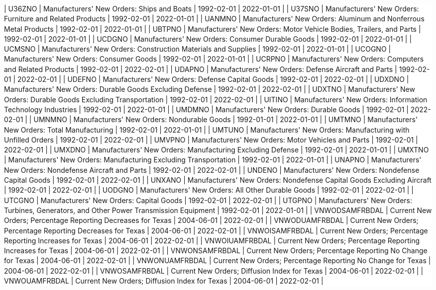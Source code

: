 | U36ZNO             | Manufacturers' New Orders: Ships and Boats                                                                   | 1992-02-01          | 2022-01-01        |
| U37SNO             | Manufacturers' New Orders: Furniture and Related Products                                                    | 1992-02-01          | 2022-01-01        |
| UANMNO             | Manufacturers' New Orders: Aluminum and Nonferrous Metal Products                                            | 1992-02-01          | 2022-01-01        |
| UBTPNO             | Manufacturers' New Orders: Motor Vehicle Bodies, Trailers, and Parts                                         | 1992-02-01          | 2022-01-01        |
| UCDGNO             | Manufacturers' New Orders: Consumer Durable Goods                                                            | 1992-02-01          | 2022-01-01        |
| UCMSNO             | Manufacturers' New Orders: Construction Materials and Supplies                                               | 1992-02-01          | 2022-01-01        |
| UCOGNO             | Manufacturers' New Orders: Consumer Goods                                                                    | 1992-02-01          | 2022-01-01        |
| UCRPNO             | Manufacturers' New Orders: Computers and Related Products                                                    | 1992-02-01          | 2022-02-01        |
| UDAPNO             | Manufacturers' New Orders: Defense Aircraft and Parts                                                        | 1992-02-01          | 2022-02-01        |
| UDEFNO             | Manufacturers' New Orders: Defense Capital Goods                                                             | 1992-02-01          | 2022-02-01        |
| UDXDNO             | Manufacturers' New Orders: Durable Goods Excluding Defense                                                   | 1992-02-01          | 2022-02-01        |
| UDXTNO             | Manufacturers' New Orders: Durable Goods Excluding Transportation                                            | 1992-02-01          | 2022-02-01        |
| UITINO             | Manufacturers' New Orders: Information Technology Industries                                                 | 1992-02-01          | 2022-01-01        |
| UMDMNO             | Manufacturers' New Orders: Durable Goods                                                                     | 1992-02-01          | 2022-02-01        |
| UMNMNO             | Manufacturers' New Orders: Nondurable Goods                                                                  | 1992-01-01          | 2022-01-01        |
| UMTMNO             | Manufacturers' New Orders: Total Manufacturing                                                               | 1992-02-01          | 2022-01-01        |
| UMTUNO             | Manufacturers' New Orders: Manufacturing with Unfilled Orders                                                | 1992-02-01          | 2022-02-01        |
| UMVPNO             | Manufacturers' New Orders: Motor Vehicles and Parts                                                          | 1992-02-01          | 2022-02-01        |
| UMXDNO             | Manufacturers' New Orders: Manufacturing Excluding Defense                                                   | 1992-02-01          | 2022-01-01        |
| UMXTNO             | Manufacturers' New Orders: Manufacturing Excluding Transportation                                            | 1992-02-01          | 2022-01-01        |
| UNAPNO             | Manufacturers' New Orders: Nondefense Aircraft and Parts                                                     | 1992-02-01          | 2022-02-01        |
| UNDENO             | Manufacturers' New Orders: Nondefense Capital Goods                                                          | 1992-02-01          | 2022-02-01        |
| UNXANO             | Manufacturers' New Orders: Nondefense Capital Goods Excluding Aircraft                                       | 1992-02-01          | 2022-02-01        |
| UODGNO             | Manufacturers' New Orders: All Other Durable Goods                                                           | 1992-02-01          | 2022-02-01        |
| UTCGNO             | Manufacturers' New Orders: Capital Goods                                                                     | 1992-02-01          | 2022-02-01        |
| UTGPNO             | Manufacturers' New Orders: Turbines, Generators, and Other Power Transmission Equipment                      | 1992-02-01          | 2022-01-01        |
| VNWODSAMFRBDAL     | Current New Orders; Percentage Reporting Decreases for Texas                                                 | 2004-06-01          | 2022-02-01        |
| VNWODUAMFRBDAL     | Current New Orders; Percentage Reporting Decreases for Texas                                                 | 2004-06-01          | 2022-02-01        |
| VNWOISAMFRBDAL     | Current New Orders; Percentage Reporting Increases for Texas                                                 | 2004-06-01          | 2022-02-01        |
| VNWOIUAMFRBDAL     | Current New Orders; Percentage Reporting Increases for Texas                                                 | 2004-06-01          | 2022-02-01        |
| VNWONSAMFRBDAL     | Current New Orders; Percentage Reporting No Change for Texas                                                 | 2004-06-01          | 2022-02-01        |
| VNWONUAMFRBDAL     | Current New Orders; Percentage Reporting No Change for Texas                                                 | 2004-06-01          | 2022-02-01        |
| VNWOSAMFRBDAL      | Current New Orders; Diffusion Index for Texas                                                                | 2004-06-01          | 2022-02-01        |
| VNWOUAMFRBDAL      | Current New Orders; Diffusion Index for Texas                                                                | 2004-06-01          | 2022-02-01        |